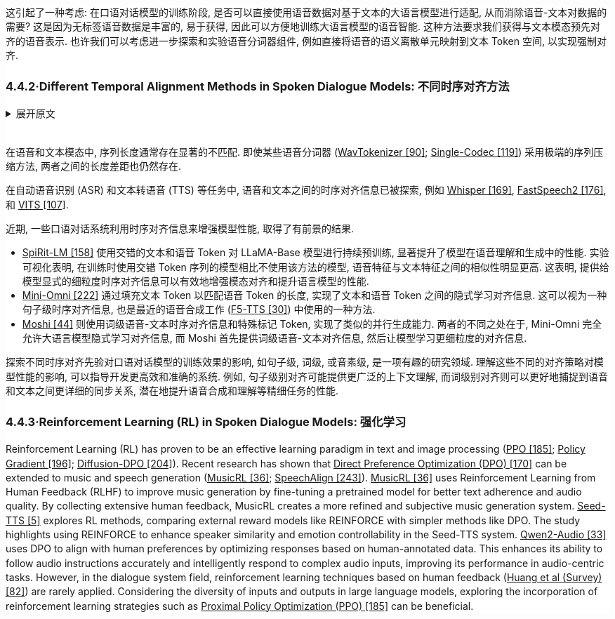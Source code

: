 这引起了一种考虑: 在口语对话模型的训练阶段, 是否可以直接使用语音数据对基于文本的大语言模型进行适配, 从而消除语音-文本对数据的需要?
这是因为无标签语音数据是丰富的, 易于获得, 因此可以方便地训练大语言模型的语音智能.
这种方法要求我们获得与文本模态预先对齐的语音表示.
也许我们可以考虑进一步探索和实验语音分词器组件, 例如直接将语音的语义离散单元映射到文本 Token 空间, 以实现强制对齐.

### 4.4.2·Different Temporal Alignment Methods in Spoken Dialogue Models: 不同时序对齐方法

<details><summary>展开原文</summary></details>
<br>

在语音和文本模态中, 序列长度通常存在显著的不匹配.
即使某些语音分词器 ([WavTokenizer [90]](../../Models/Speech_Neural_Codec/2024.08.29_WavTokenizer.md); [Single-Codec [119]](../../Models/Speech_Neural_Codec/2024.06.11_Single-Codec.md)) 采用极端的序列压缩方法, 两者之间的长度差距也仍然存在.

在自动语音识别 (ASR) 和文本转语音 (TTS) 等任务中, 语音和文本之间的时序对齐信息已被探索, 例如 [Whisper [169]](../../Models/SpeechLM/2022.12.06_Whisper.md), [FastSpeech2 [176]](../../Models/TTS2_Acoustic/2020.06.08_FastSpeech2.md), 和 [VITS [107]](../../Models/E2E/2021.06.11_VITS.md).

近期, 一些口语对话系统利用时序对齐信息来增强模型性能, 取得了有前景的结果.
- [SpiRit-LM [158]](../../Models/SpeechLM/2024.02.08_SpiRit-LM.md) 使用交错的文本和语音 Token 对 LLaMA-Base 模型进行持续预训练, 显著提升了模型在语音理解和生成中的性能.
  实验可视化表明, 在训练时使用交错 Token 序列的模型相比不使用该方法的模型, 语音特征与文本特征之间的相似性明显更高.
  这表明, 提供给模型显式的细粒度时序对齐信息可以有效地增强模态对齐和提升语言模型的性能.
- [Mini-Omni [222]](../../Models/SpeechLM/2024.08.27_Mini-Omni.md) 通过填充文本 Token 以匹配语音 Token 的长度, 实现了文本和语音 Token 之间的隐式学习对齐信息.
  这可以视为一种句子级时序对齐信息, 也是最近的语音合成工作 ([F5-TTS [30]](../../Models/Diffusion/2024.10.09_F5-TTS.md)) 中使用的一种方法.
- [Moshi [44]](../../Models/SpeechLM/2024.09.17_Moshi.md) 则使用词级语音-文本时序对齐信息和特殊标记 Token, 实现了类似的并行生成能力.
  两者的不同之处在于, Mini-Omni 完全允许大语言模型隐式学习对齐信息, 而 Moshi 首先提供词级语音-文本对齐信息, 然后让模型学习更细粒度的对齐信息.

探索不同时序对齐先验对口语对话模型的训练效果的影响, 如句子级, 词级, 或音素级, 是一项有趣的研究领域.
理解这些不同的对齐策略对模型性能的影响, 可以指导开发更高效和准确的系统.
例如, 句子级别对齐可能提供更广泛的上下文理解, 而词级别对齐则可以更好地捕捉到语音和文本之间更详细的同步关系, 潜在地提升语音合成和理解等精细任务的性能.

### 4.4.3·Reinforcement Learning (RL) in Spoken Dialogue Models: 强化学习

Reinforcement Learning (RL) has proven to be an effective learning paradigm in text and image processing ([PPO [185]](../../Models/_Basis/PPO.md); [Policy Gradient [196]](../../Models/_Basis/PG.md); [Diffusion-DPO [204]](../../Models/CV/2023.11.21_Diffusion-DPO.md)).
Recent research has shown that [Direct Preference Optimization (DPO) [170]](../../Modules/RLHF/DPO.md) can be extended to music and speech generation ([MusicRL [36]](../../Models/SpeechLM/2024.02.06_MusicRL.md); [SpeechAlign [243]](../../Models/SpeechLM/2024.04.08_SpeechAlign.md)).
[MusicRL [36]](../../Models/SpeechLM/2024.02.06_MusicRL.md) uses Reinforcement Learning from Human Feedback (RLHF) to improve music generation by fine-tuning a pretrained model for better text adherence and audio quality.
By collecting extensive human feedback, MusicRL creates a more refined and subjective music generation system.
[Seed-TTS [5]](../../Models/SpeechLM/2024.06.04_Seed-TTS.md) explores RL methods, comparing external reward models like REINFORCE with simpler methods like DPO.
The study highlights using REINFORCE to enhance speaker similarity and emotion controllability in the Seed-TTS system.
[Qwen2-Audio [33]](../../Models/SpeechLM/2024.07.15_Qwen2-Audio.md) uses DPO to align with human preferences by optimizing responses based on human-annotated data.
This enhances its ability to follow audio instructions accurately and intelligently respond to complex audio inputs, improving its performance in audio-centric tasks.
However, in the dialogue system field, reinforcement learning techniques based on human feedback ([Huang et al (Survey) [82]](../2023.11.09_A_Survey_on_Hallucination_in_Large_Language_Models__Principles_Taxonomy_Challenges_and_Open_Questions/Main.md)) are rarely applied.
Considering the diversity of inputs and outputs in large language models, exploring the incorporation of reinforcement learning strategies such as [Proximal Policy Optimization (PPO) [185]](../../Models/_Basis/PPO.md) can be beneficial.